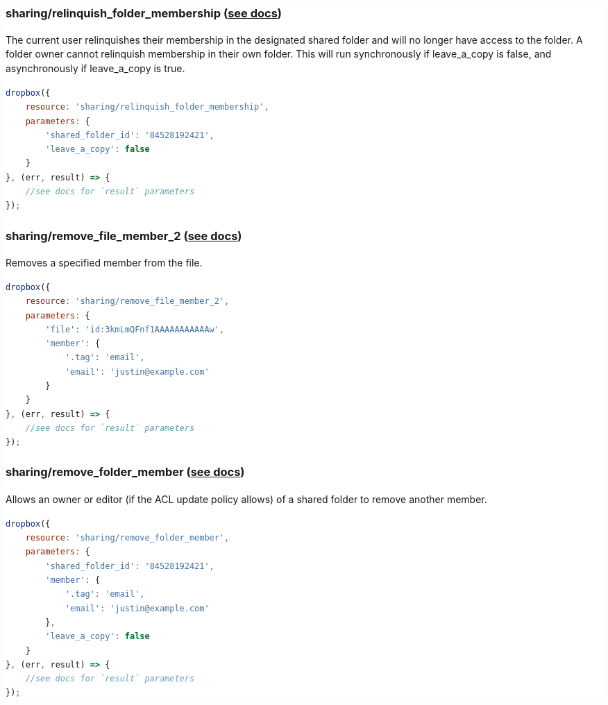 
### sharing/relinquish_folder_membership ([see docs](https://www.dropbox.com/developers/documentation/http/documentation#sharing-relinquish_folder_membership))
The current user relinquishes their membership in the designated shared folder and will no longer have access to the folder.  A folder owner cannot relinquish membership in their own folder. This will run synchronously if leave_a_copy is false, and asynchronously if leave_a_copy is true.

```js
dropbox({
    resource: 'sharing/relinquish_folder_membership',
    parameters: {
        'shared_folder_id': '84528192421',
        'leave_a_copy': false
    }
}, (err, result) => {
    //see docs for `result` parameters
});
```


### sharing/remove_file_member_2 ([see docs](https://www.dropbox.com/developers/documentation/http/documentation#sharing-remove_file_member_2))
Removes a specified member from the file.

```js
dropbox({
    resource: 'sharing/remove_file_member_2',
    parameters: {
        'file': 'id:3kmLmQFnf1AAAAAAAAAAAw',
        'member': {
            '.tag': 'email',
            'email': 'justin@example.com'
        }
    }
}, (err, result) => {
    //see docs for `result` parameters
});
```


### sharing/remove_folder_member ([see docs](https://www.dropbox.com/developers/documentation/http/documentation#sharing-remove_folder_member))
Allows an owner or editor (if the ACL update policy allows) of a shared folder to remove another member.

```js
dropbox({
    resource: 'sharing/remove_folder_member',
    parameters: {
        'shared_folder_id': '84528192421',
        'member': {
            '.tag': 'email',
            'email': 'justin@example.com'
        },
        'leave_a_copy': false
    }
}, (err, result) => {
    //see docs for `result` parameters
});
```
